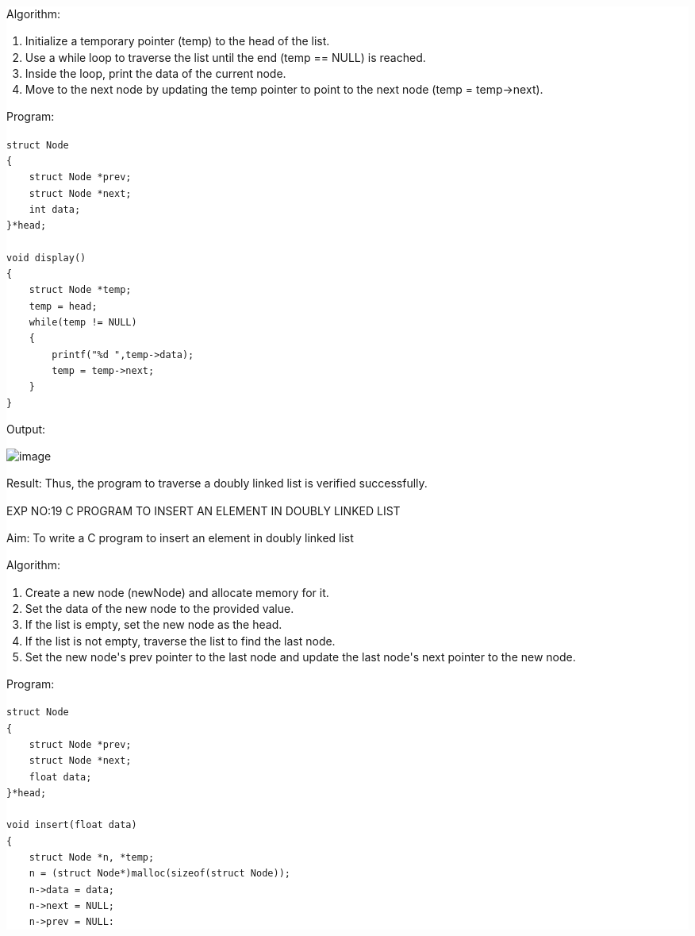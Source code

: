 Algorithm:
1.	Initialize a temporary pointer (temp) to the head of the list.
2.	Use a while loop to traverse the list until the end (temp == NULL) is reached.
3.	Inside the loop, print the data of the current node.
4.	Move to the next node by updating the temp pointer to point to the next node (temp = temp->next).
 
Program:

```
struct Node
{
    struct Node *prev;
    struct Node *next;
    int data;
}*head;

void display()
{
    struct Node *temp;
    temp = head;
    while(temp != NULL)
    {
        printf("%d ",temp->data);
        temp = temp->next;
    }
}
```

Output:

![image](https://github.com/user-attachments/assets/c9976286-4479-49e4-8d5b-06c5709b077e)


Result:
Thus, the program to traverse a doubly linked list is verified successfully. 




EXP NO:19 C PROGRAM TO INSERT AN ELEMENT IN DOUBLY LINKED LIST

Aim:
To write a C program to insert an element in doubly linked list

Algorithm:
1.	Create a new node (newNode) and allocate memory for it.
2.	Set the data of the new node to the provided value.
3.	If the list is empty, set the new node as the head.
4.	If the list is not empty, traverse the list to find the last node.
5.	Set the new node's prev pointer to the last node and update the last node's next pointer to the new node.
 
Program:

```
struct Node
{
    struct Node *prev;
    struct Node *next;
    float data;
}*head;

void insert(float data)
{
    struct Node *n, *temp;
    n = (struct Node*)malloc(sizeof(struct Node));
    n->data = data;
    n->next = NULL;
    n->prev = NULL:
```